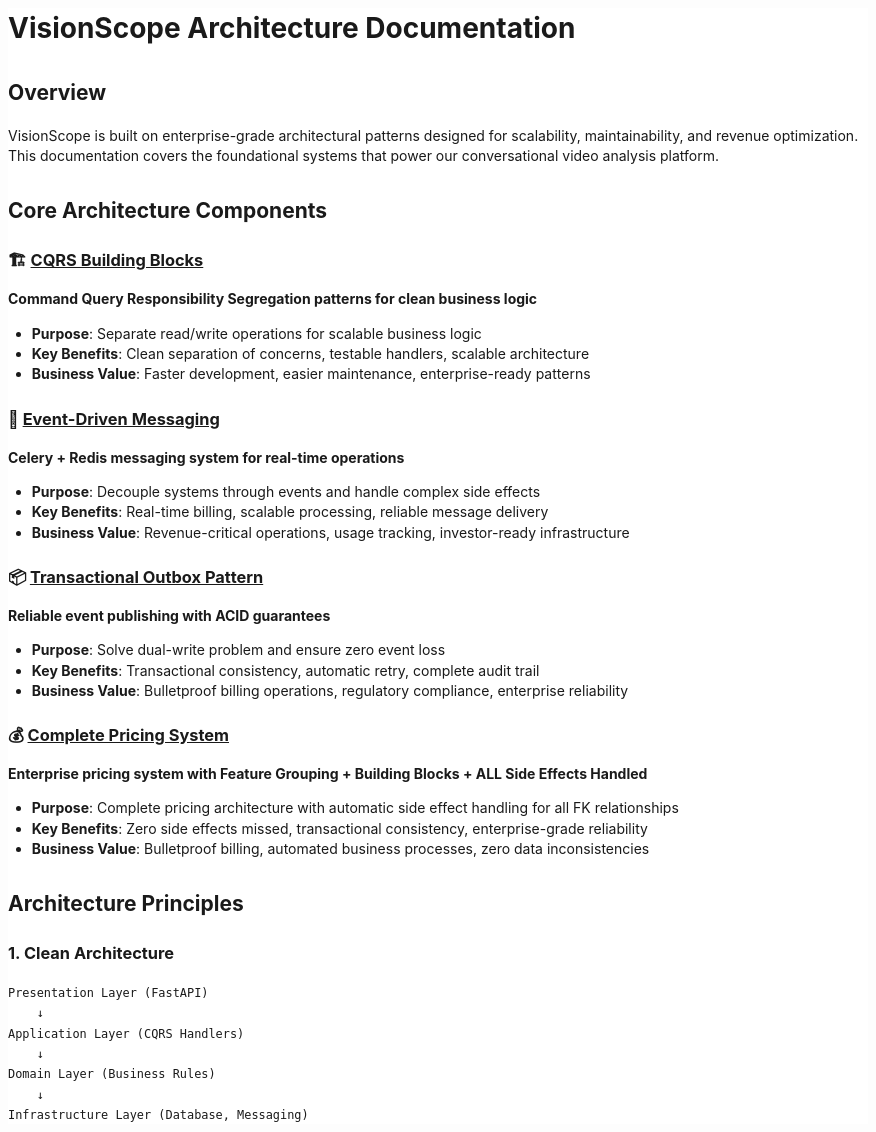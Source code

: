 # VisionScope Architecture Documentation

## Overview

VisionScope is built on enterprise-grade architectural patterns designed for scalability, maintainability, and revenue optimization. This documentation covers the foundational systems that power our conversational video analysis platform.

## Core Architecture Components

### 🏗️ [CQRS Building Blocks](./CQRS_BUILDING_BLOCKS.md)

**Command Query Responsibility Segregation patterns for clean business logic**

- **Purpose**: Separate read/write operations for scalable business logic
- **Key Benefits**: Clean separation of concerns, testable handlers, scalable architecture
- **Business Value**: Faster development, easier maintenance, enterprise-ready patterns

### 📨 [Event-Driven Messaging](./MESSAGING_ARCHITECTURE.md)

**Celery + Redis messaging system for real-time operations**

- **Purpose**: Decouple systems through events and handle complex side effects
- **Key Benefits**: Real-time billing, scalable processing, reliable message delivery
- **Business Value**: Revenue-critical operations, usage tracking, investor-ready infrastructure

### 📦 [Transactional Outbox Pattern](./TRANSACTIONAL_OUTBOX.md)

**Reliable event publishing with ACID guarantees**

- **Purpose**: Solve dual-write problem and ensure zero event loss
- **Key Benefits**: Transactional consistency, automatic retry, complete audit trail
- **Business Value**: Bulletproof billing operations, regulatory compliance, enterprise reliability

### 💰 [Complete Pricing System](./PRICING_FEATURE_GROUPING.md)

**Enterprise pricing system with Feature Grouping + Building Blocks + ALL Side Effects Handled**

- **Purpose**: Complete pricing architecture with automatic side effect handling for all FK relationships
- **Key Benefits**: Zero side effects missed, transactional consistency, enterprise-grade reliability
- **Business Value**: Bulletproof billing, automated business processes, zero data inconsistencies

## Architecture Principles

### 1. **Clean Architecture**

```
Presentation Layer (FastAPI)
    ↓
Application Layer (CQRS Handlers)
    ↓
Domain Layer (Business Rules)
    ↓
Infrastructure Layer (Database, Messaging)
```

